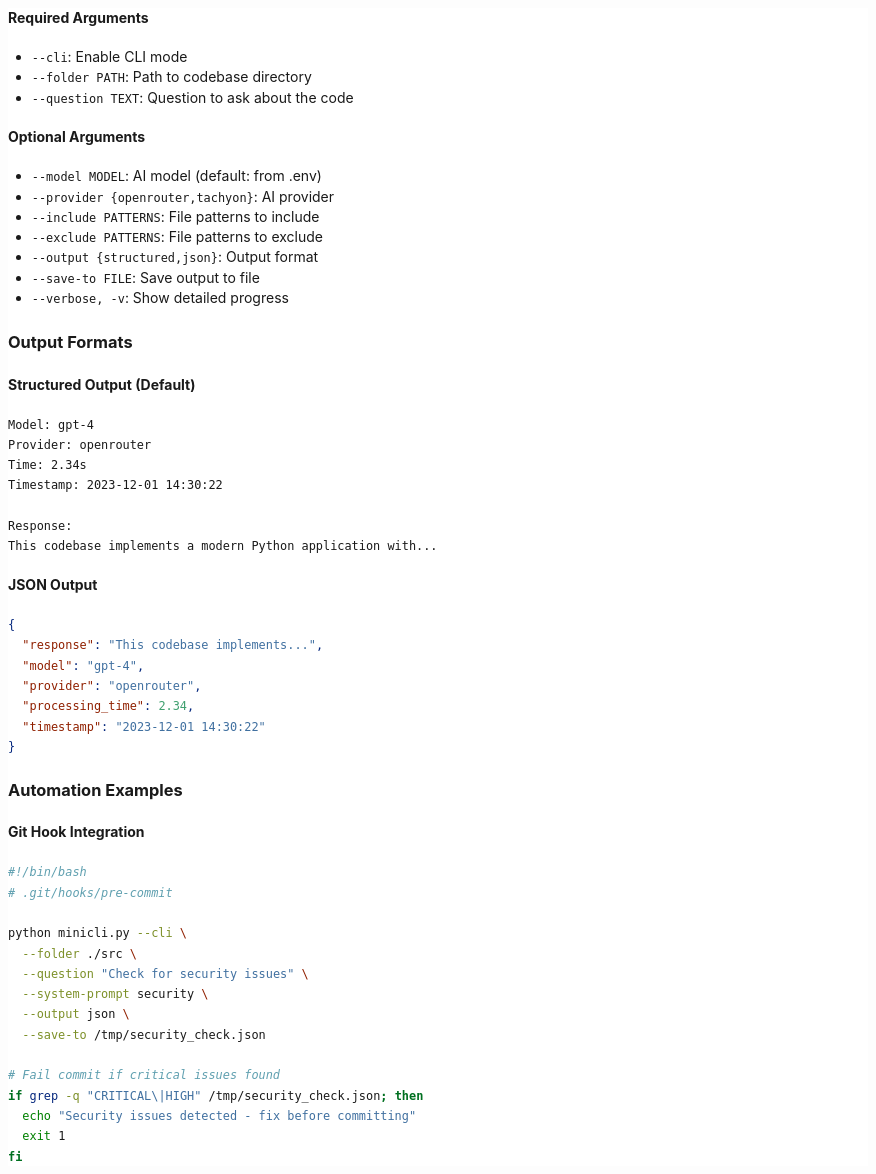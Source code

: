 #### Required Arguments
- `--cli`: Enable CLI mode
- `--folder PATH`: Path to codebase directory
- `--question TEXT`: Question to ask about the code

#### Optional Arguments
- `--model MODEL`: AI model (default: from .env)
- `--provider {openrouter,tachyon}`: AI provider
- `--include PATTERNS`: File patterns to include
- `--exclude PATTERNS`: File patterns to exclude
- `--output {structured,json}`: Output format
- `--save-to FILE`: Save output to file
- `--verbose, -v`: Show detailed progress

### Output Formats

#### Structured Output (Default)
```
Model: gpt-4
Provider: openrouter
Time: 2.34s
Timestamp: 2023-12-01 14:30:22

Response:
This codebase implements a modern Python application with...
```

#### JSON Output
```json
{
  "response": "This codebase implements...",
  "model": "gpt-4",
  "provider": "openrouter",
  "processing_time": 2.34,
  "timestamp": "2023-12-01 14:30:22"
}
```

### Automation Examples

#### Git Hook Integration
```bash
#!/bin/bash
# .git/hooks/pre-commit

python minicli.py --cli \
  --folder ./src \
  --question "Check for security issues" \
  --system-prompt security \
  --output json \
  --save-to /tmp/security_check.json

# Fail commit if critical issues found
if grep -q "CRITICAL\|HIGH" /tmp/security_check.json; then
  echo "Security issues detected - fix before committing"
  exit 1
fi
```
